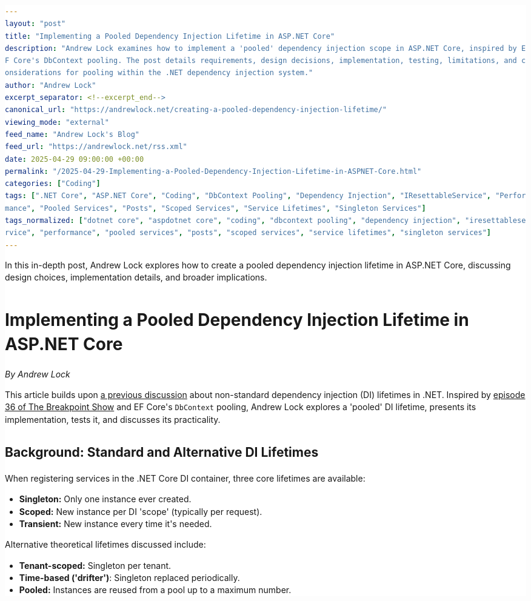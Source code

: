 ```yaml
---
layout: "post"
title: "Implementing a Pooled Dependency Injection Lifetime in ASP.NET Core"
description: "Andrew Lock examines how to implement a 'pooled' dependency injection scope in ASP.NET Core, inspired by EF Core's DbContext pooling. The post details requirements, design decisions, implementation, testing, limitations, and considerations for pooling within the .NET dependency injection system."
author: "Andrew Lock"
excerpt_separator: <!--excerpt_end-->
canonical_url: "https://andrewlock.net/creating-a-pooled-dependency-injection-lifetime/"
viewing_mode: "external"
feed_name: "Andrew Lock's Blog"
feed_url: "https://andrewlock.net/rss.xml"
date: 2025-04-29 09:00:00 +00:00
permalink: "/2025-04-29-Implementing-a-Pooled-Dependency-Injection-Lifetime-in-ASPNET-Core.html"
categories: ["Coding"]
tags: [".NET Core", "ASP.NET Core", "Coding", "DbContext Pooling", "Dependency Injection", "IResettableService", "Performance", "Pooled Services", "Posts", "Scoped Services", "Service Lifetimes", "Singleton Services"]
tags_normalized: ["dotnet core", "aspdotnet core", "coding", "dbcontext pooling", "dependency injection", "iresettableservice", "performance", "pooled services", "posts", "scoped services", "service lifetimes", "singleton services"]
---
```


In this in-depth post, Andrew Lock explores how to create a pooled dependency injection lifetime in ASP.NET Core, discussing design choices, implementation details, and broader implications.

# Implementing a Pooled Dependency Injection Lifetime in ASP.NET Core

*By Andrew Lock*

This article builds upon [a previous discussion](/going-beyond-singleton-scoped-and-transient-lifetimes/) about non-standard dependency injection (DI) lifetimes in .NET. Inspired by [episode 36 of The Breakpoint Show](https://www.breakpoint.show/podcast/episode-036-episode-of-a-lifetime/) and EF Core's `DbContext` pooling, Andrew Lock explores a 'pooled' DI lifetime, presents its implementation, tests it, and discusses its practicality.

## Background: Standard and Alternative DI Lifetimes

When registering services in the .NET Core DI container, three core lifetimes are available:

- **Singleton:** Only one instance ever created.
- **Scoped:** New instance per DI 'scope' (typically per request).
- **Transient:** New instance every time it's needed.

Alternative theoretical lifetimes discussed include:

- **Tenant-scoped:** Singleton per tenant.
- **Time-based ('drifter')**: Singleton replaced periodically.
- **Pooled:** Instances are reused from a pool up to a maximum number.

